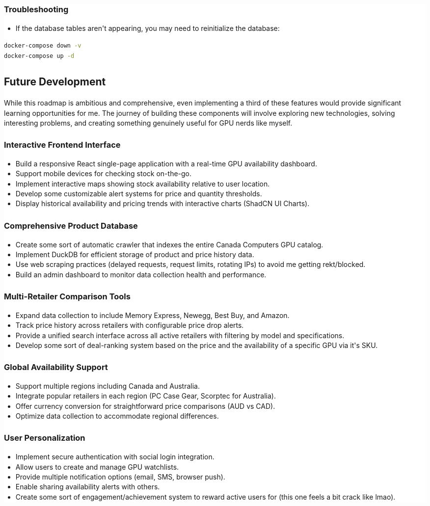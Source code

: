 ### Troubleshooting

- If the database tables aren't appearing, you may need to reinitialize the database:

```bash
docker-compose down -v
docker-compose up -d
```

## Future Development

While this roadmap is ambitious and comprehensive, even implementing a third of these features would provide significant learning opportunities for me. The journey of building these components will involve exploring new technologies, solving interesting problems, and creating something genuinely useful for GPU nerds like myself.

### Interactive Frontend Interface
- Build a responsive React single-page application with a real-time GPU availability dashboard.
- Support mobile devices for checking stock on-the-go.
- Implement interactive maps showing stock availability relative to user location.
- Develop some customizable alert systems for price and quantity thresholds.
- Display historical availability and pricing trends with interactive charts (ShadCN UI Charts).

### Comprehensive Product Database
- Create some sort of automatic crawler that indexes the entire Canada Computers GPU catalog.
- Implement DuckDB for efficient storage of product and price history data.
- Use web scraping practices (delayed requests, request limits, rotating IPs) to avoid me getting rekt/blocked.
- Build an admin dashboard to monitor data collection health and performance.

### Multi-Retailer Comparison Tools
- Expand data collection to include Memory Express, Newegg, Best Buy, and Amazon.
- Track price history across retailers with configurable price drop alerts.
- Provide a unified search interface across all active retailers with filtering by model and specifications.
- Develop some sort of deal-ranking system based on the price and the availability of a specific GPU via it's SKU.

### Global Availability Support
- Support multiple regions including Canada and Australia.
- Integrate popular retailers in each region (PC Case Gear, Scorptec for Australia).
- Offer currency conversion for straightforward price comparisons (AUD vs CAD).
- Optimize data collection to accommodate regional differences.

### User Personalization
- Implement secure authentication with social login integration.
- Allow users to create and manage GPU watchlists.
- Provide multiple notification options (email, SMS, browser push).
- Enable sharing availability alerts with others.
- Create some sort of engagement/achievement system to reward active users for (this one feels a bit crack like lmao).
